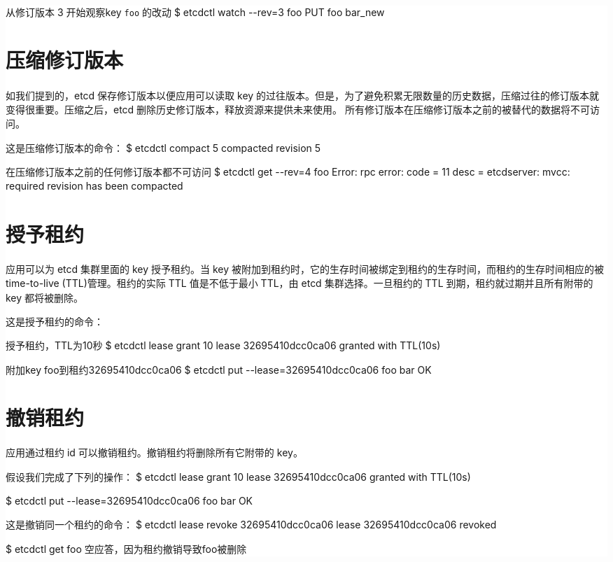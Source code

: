 从修订版本 3 开始观察key `foo` 的改动
$ etcdctl watch --rev=3 foo
PUT
foo
bar_new

# 压缩修订版本

如我们提到的，etcd 保存修订版本以便应用可以读取 key 的过往版本。但是，为了避免积累无限数量的历史数据，压缩过往的修订版本就变得很重要。压缩之后，etcd 删除历史修订版本，释放资源来提供未来使用。
所有修订版本在压缩修订版本之前的被替代的数据将不可访问。

这是压缩修订版本的命令：
$ etcdctl compact 5
compacted revision 5

在压缩修订版本之前的任何修订版本都不可访问
$ etcdctl get --rev=4 foo
Error:  rpc error: code = 11 desc = etcdserver: mvcc: required revision has been compacted

# 授予租约

应用可以为 etcd 集群里面的 key 授予租约。当 key 被附加到租约时，它的生存时间被绑定到租约的生存时间，而租约的生存时间相应的被 time-to-live (TTL)管理。租约的实际 TTL 值是不低于最小
TTL，由 etcd 集群选择。一旦租约的 TTL 到期，租约就过期并且所有附带的 key 都将被删除。

这是授予租约的命令：

授予租约，TTL为10秒
$ etcdctl lease grant 10
lease 32695410dcc0ca06 granted with TTL(10s)

附加key foo到租约32695410dcc0ca06
$ etcdctl put --lease=32695410dcc0ca06 foo bar
OK

# 撤销租约

应用通过租约 id 可以撤销租约。撤销租约将删除所有它附带的 key。

假设我们完成了下列的操作：
$ etcdctl lease grant 10
lease 32695410dcc0ca06 granted with TTL(10s)

$ etcdctl put --lease=32695410dcc0ca06 foo bar
OK

这是撤销同一个租约的命令：
$ etcdctl lease revoke 32695410dcc0ca06
lease 32695410dcc0ca06 revoked

$ etcdctl get foo
空应答，因为租约撤销导致foo被删除
